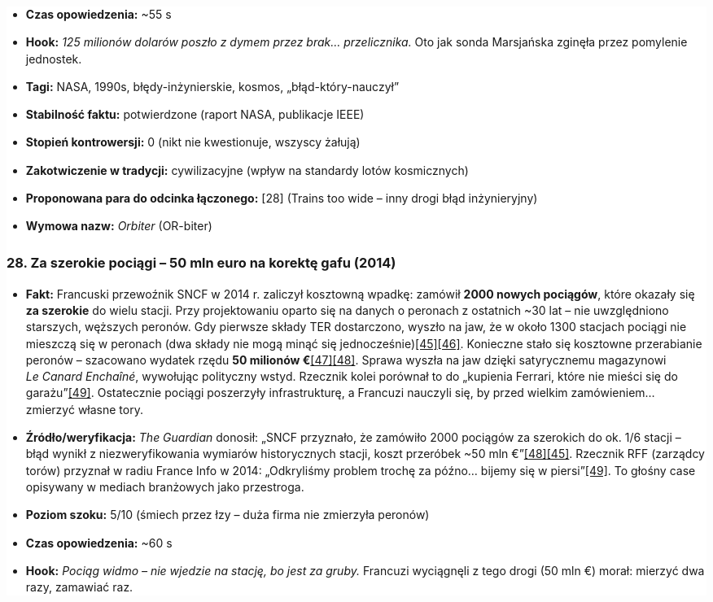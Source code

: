 * **Czas opowiedzenia:** \~55 s

* **Hook:** *125 milionów dolarów poszło z dymem przez brak… przelicznika.* Oto jak sonda Marsjańska zginęła przez pomylenie jednostek.

* **Tagi:** NASA, 1990s, błędy-inżynierskie, kosmos, „błąd-który-nauczył”

* **Stabilność faktu:** potwierdzone (raport NASA, publikacje IEEE)

* **Stopień kontrowersji:** 0 (nikt nie kwestionuje, wszyscy żałują)

* **Zakotwiczenie w tradycji:** cywilizacyjne (wpływ na standardy lotów kosmicznych)

* **Proponowana para do odcinka łączonego:** \[28\] (Trains too wide – inny drogi błąd inżynieryjny)

* **Wymowa nazw:** *Orbiter* (OR-biter)

### 28\. Za szerokie pociągi – 50 mln euro na korektę gafu (2014)

* **Fakt:** Francuski przewoźnik SNCF w 2014 r. zaliczył kosztowną wpadkę: zamówił **2000 nowych pociągów**, które okazały się **za szerokie** do wielu stacji. Przy projektowaniu oparto się na danych o peronach z ostatnich \~30 lat – nie uwzględniono starszych, węższych peronów. Gdy pierwsze składy TER dostarczono, wyszło na jaw, że w około 1300 stacjach pociągi nie mieszczą się w peronach (dwa składy nie mogą minąć się jednocześnie)[\[45\]](https://www.theguardian.com/world/2014/may/21/french-railway-operator-sncf-orders-trains-too-big#:~:text=The%20costly%20mistake%20has%20sparked,each%20other%20on%20adjacent%20lines)[\[46\]](https://www.theguardian.com/world/2014/may/21/french-railway-operator-sncf-orders-trains-too-big#:~:text=operator%20RFF,more%20than%2050%20years%20ago). Konieczne stało się kosztowne przerabianie peronów – szacowano wydatek rzędu **50 milionów €**[\[47\]](https://www.theguardian.com/world/2014/may/21/french-railway-operator-sncf-orders-trains-too-big#:~:text=SNCF%27s%20new%20wider%20trains%20have,Photograph%3A%20Francois%20Guillot%2FAFP%2FGetty)[\[48\]](https://www.theguardian.com/world/2014/may/21/french-railway-operator-sncf-orders-trains-too-big#:~:text=SNCF%27s%20failure%20to%20verify%20measurements,one%20in%20six%20regional%20stations). Sprawa wyszła na jaw dzięki satyrycznemu magazynowi *Le Canard Enchaîné*, wywołując polityczny wstyd. Rzecznik kolei porównał to do „kupienia Ferrari, które nie mieści się do garażu”[\[49\]](https://www.theguardian.com/world/2014/may/21/french-railway-operator-sncf-orders-trains-too-big#:~:text=The%20rail%20farce%20was%20revealed,the%20facts%20on%20the%20ground). Ostatecznie pociągi poszerzyły infrastrukturę, a Francuzi nauczyli się, by przed wielkim zamówieniem… zmierzyć własne tory.

* **Źródło/weryfikacja:** *The Guardian* donosił: „SNCF przyznało, że zamówiło 2000 pociągów za szerokich do ok. 1/6 stacji – błąd wynikł z niezweryfikowania wymiarów historycznych stacji, koszt przeróbek \~50 mln €”[\[48\]](https://www.theguardian.com/world/2014/may/21/french-railway-operator-sncf-orders-trains-too-big#:~:text=SNCF%27s%20failure%20to%20verify%20measurements,one%20in%20six%20regional%20stations)[\[45\]](https://www.theguardian.com/world/2014/may/21/french-railway-operator-sncf-orders-trains-too-big#:~:text=The%20costly%20mistake%20has%20sparked,each%20other%20on%20adjacent%20lines). Rzecznik RFF (zarządcy torów) przyznał w radiu France Info w 2014: „Odkryliśmy problem trochę za późno… bijemy się w piersi”[\[49\]](https://www.theguardian.com/world/2014/may/21/french-railway-operator-sncf-orders-trains-too-big#:~:text=The%20rail%20farce%20was%20revealed,the%20facts%20on%20the%20ground). To głośny case opisywany w mediach branżowych jako przestroga.

* **Poziom szoku:** 5/10 (śmiech przez łzy – duża firma nie zmierzyła peronów)

* **Czas opowiedzenia:** \~60 s

* **Hook:** *Pociąg widmo – nie wjedzie na stację, bo jest za gruby.* Francuzi wyciągnęli z tego drogi (50 mln €) morał: mierzyć dwa razy, zamawiać raz.
